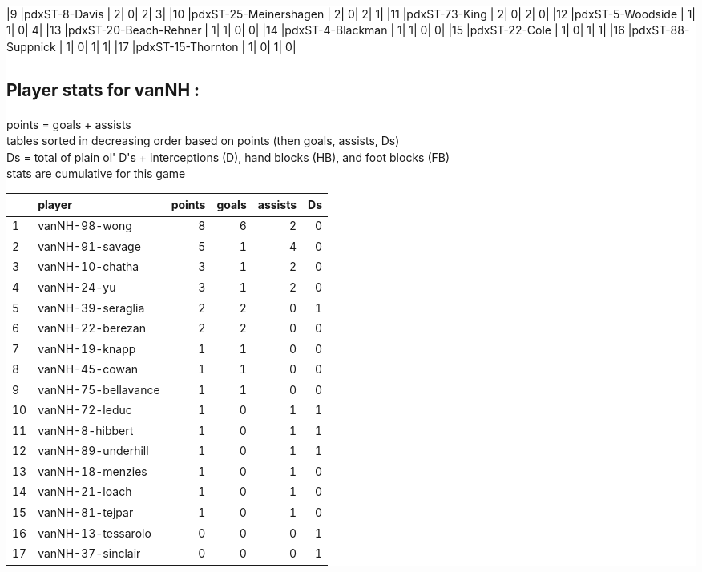 |9  |pdxST-8-Davis         |      2|     0|       2|  3|
|10 |pdxST-25-Meinershagen |      2|     0|       2|  1|
|11 |pdxST-73-King         |      2|     0|       2|  0|
|12 |pdxST-5-Woodside      |      1|     1|       0|  4|
|13 |pdxST-20-Beach-Rehner |      1|     1|       0|  0|
|14 |pdxST-4-Blackman      |      1|     1|       0|  0|
|15 |pdxST-22-Cole         |      1|     0|       1|  1|
|16 |pdxST-88-Suppnick     |      1|     0|       1|  1|
|17 |pdxST-15-Thornton     |      1|     0|       1|  0|

## Player stats for vanNH <a id="home"></a>:

points = goals + assists  
tables sorted in decreasing order based on points (then goals, assists, Ds)  
Ds = total of plain ol' D's + interceptions (D), hand blocks (HB), and foot blocks (FB)  
stats are cumulative for this game


|   |player              | points| goals| assists| Ds|
|:--|:-------------------|------:|-----:|-------:|--:|
|1  |vanNH-98-wong       |      8|     6|       2|  0|
|2  |vanNH-91-savage     |      5|     1|       4|  0|
|3  |vanNH-10-chatha     |      3|     1|       2|  0|
|4  |vanNH-24-yu         |      3|     1|       2|  0|
|5  |vanNH-39-seraglia   |      2|     2|       0|  1|
|6  |vanNH-22-berezan    |      2|     2|       0|  0|
|7  |vanNH-19-knapp      |      1|     1|       0|  0|
|8  |vanNH-45-cowan      |      1|     1|       0|  0|
|9  |vanNH-75-bellavance |      1|     1|       0|  0|
|10 |vanNH-72-leduc      |      1|     0|       1|  1|
|11 |vanNH-8-hibbert     |      1|     0|       1|  1|
|12 |vanNH-89-underhill  |      1|     0|       1|  1|
|13 |vanNH-18-menzies    |      1|     0|       1|  0|
|14 |vanNH-21-loach      |      1|     0|       1|  0|
|15 |vanNH-81-tejpar     |      1|     0|       1|  0|
|16 |vanNH-13-tessarolo  |      0|     0|       0|  1|
|17 |vanNH-37-sinclair   |      0|     0|       0|  1|
